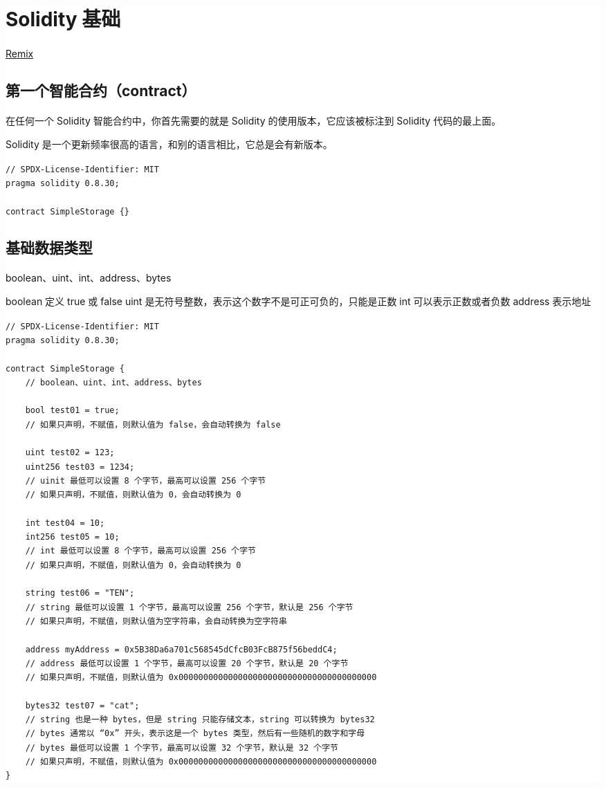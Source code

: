 # Solidity 基础

[Remix](https://remix.ethereum.org/)

## 第一个智能合约（contract）

在任何一个 Solidity 智能合约中，你首先需要的就是 Solidity 的使用版本，它应该被标注到 Solidity 代码的最上面。

Solidity 是一个更新频率很高的语言，和别的语言相比，它总是会有新版本。

```solidity
// SPDX-License-Identifier: MIT
pragma solidity 0.8.30;

contract SimpleStorage {}
```

## 基础数据类型

boolean、uint、int、address、bytes

boolean 定义 true 或 false
uint 是无符号整数，表示这个数字不是可正可负的，只能是正数
int 可以表示正数或者负数
address 表示地址

```solidity
// SPDX-License-Identifier: MIT
pragma solidity 0.8.30;

contract SimpleStorage {
    // boolean、uint、int、address、bytes

    bool test01 = true;
    // 如果只声明，不赋值，则默认值为 false，会自动转换为 false

    uint test02 = 123;
    uint256 test03 = 1234;
    // uinit 最低可以设置 8 个字节，最高可以设置 256 个字节
    // 如果只声明，不赋值，则默认值为 0，会自动转换为 0

    int test04 = 10;
    int256 test05 = 10;
    // int 最低可以设置 8 个字节，最高可以设置 256 个字节
    // 如果只声明，不赋值，则默认值为 0，会自动转换为 0

    string test06 = "TEN";
    // string 最低可以设置 1 个字节，最高可以设置 256 个字节，默认是 256 个字节
    // 如果只声明，不赋值，则默认值为空字符串，会自动转换为空字符串

    address myAddress = 0x5B38Da6a701c568545dCfcB03FcB875f56beddC4;
    // address 最低可以设置 1 个字节，最高可以设置 20 个字节，默认是 20 个字节
    // 如果只声明，不赋值，则默认值为 0x0000000000000000000000000000000000000000

    bytes32 test07 = "cat";
    // string 也是一种 bytes，但是 string 只能存储文本，string 可以转换为 bytes32
    // bytes 通常以 “0x” 开头，表示这是一个 bytes 类型，然后有一些随机的数字和字母
    // bytes 最低可以设置 1 个字节，最高可以设置 32 个字节，默认是 32 个字节
    // 如果只声明，不赋值，则默认值为 0x0000000000000000000000000000000000000000
}
```
